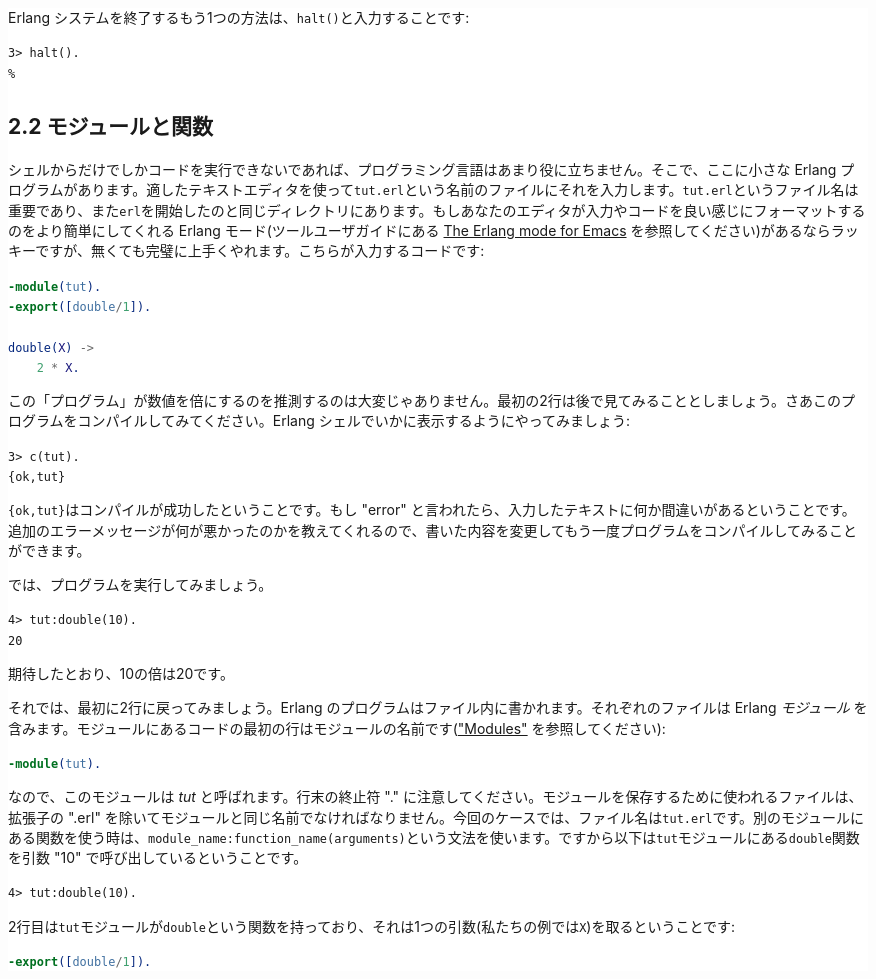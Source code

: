 Erlang システムを終了するもう1つの方法は、`halt()`と入力することです:

```
3> halt().
%
```

## 2.2 モジュールと関数

シェルからだけでしかコードを実行できないであれば、プログラミング言語はあまり役に立ちません。そこで、ここに小さな Erlang プログラムがあります。適したテキストエディタを使って`tut.erl`という名前のファイルにそれを入力します。`tut.erl`というファイル名は重要であり、また`erl`を開始したのと同じディレクトリにあります。もしあなたのエディタが入力やコードを良い感じにフォーマットするのをより簡単にしてくれる Erlang モード(ツールユーザガイドにある [The Erlang mode for Emacs](http://erlang.org/doc/apps/tools/erlang_mode_chapter.html) を参照してください)があるならラッキーですが、無くても完璧に上手くやれます。こちらが入力するコードです:

```erl
-module(tut).
-export([double/1]).

double(X) ->
    2 * X.
```

この「プログラム」が数値を倍にするのを推測するのは大変じゃありません。最初の2行は後で見てみることとしましょう。さあこのプログラムをコンパイルしてみてください。Erlang シェルでいかに表示するようにやってみましょう:

```
3> c(tut).
{ok,tut}
```

`{ok,tut}`はコンパイルが成功したということです。もし "error" と言われたら、入力したテキストに何か間違いがあるということです。追加のエラーメッセージが何が悪かったのかを教えてくれるので、書いた内容を変更してもう一度プログラムをコンパイルしてみることができます。

では、プログラムを実行してみましょう。

```
4> tut:double(10).
20
```

期待したとおり、10の倍は20です。

それでは、最初に2行に戻ってみましょう。Erlang のプログラムはファイル内に書かれます。それぞれのファイルは Erlang *モジュール* を含みます。モジュールにあるコードの最初の行はモジュールの名前です(["Modules"](http://erlang.org/doc/reference_manual/modules.html) を参照してください):

```erl
-module(tut).
```

なので、このモジュールは *tut* と呼ばれます。行末の終止符 "." に注意してください。モジュールを保存するために使われるファイルは、拡張子の ".erl" を除いてモジュールと同じ名前でなければなりません。今回のケースでは、ファイル名は`tut.erl`です。別のモジュールにある関数を使う時は、`module_name:function_name(arguments)`という文法を使います。ですから以下は`tut`モジュールにある`double`関数を引数 "10" で呼び出しているということです。

```
4> tut:double(10).
```

2行目は`tut`モジュールが`double`という関数を持っており、それは1つの引数(私たちの例では`X`)を取るということです:

```erl
-export([double/1]).
```
